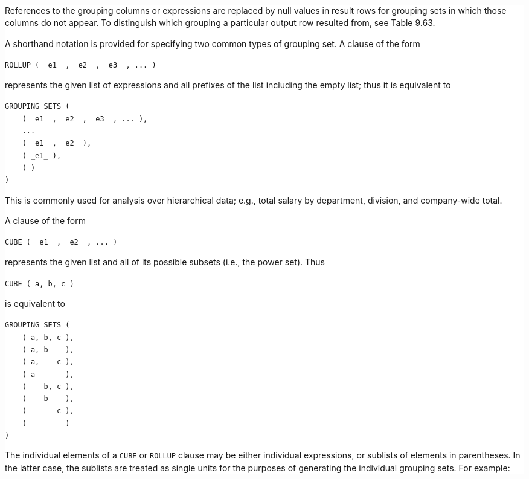 References to the grouping columns or expressions are replaced by null values
in result rows for grouping sets in which those columns do not appear. To
distinguish which grouping a particular output row resulted from, see [Table
9.63](functions-aggregate.html#FUNCTIONS-GROUPING-TABLE "Table 9.63. Grouping
Operations").

A shorthand notation is provided for specifying two common types of grouping
set. A clause of the form

    
    
    ROLLUP ( _e1_ , _e2_ , _e3_ , ... )
    

represents the given list of expressions and all prefixes of the list
including the empty list; thus it is equivalent to

    
    
    GROUPING SETS (
        ( _e1_ , _e2_ , _e3_ , ... ),
        ...
        ( _e1_ , _e2_ ),
        ( _e1_ ),
        ( )
    )
    

This is commonly used for analysis over hierarchical data; e.g., total salary
by department, division, and company-wide total.

A clause of the form

    
    
    CUBE ( _e1_ , _e2_ , ... )
    

represents the given list and all of its possible subsets (i.e., the power
set). Thus

    
    
    CUBE ( a, b, c )
    

is equivalent to

    
    
    GROUPING SETS (
        ( a, b, c ),
        ( a, b    ),
        ( a,    c ),
        ( a       ),
        (    b, c ),
        (    b    ),
        (       c ),
        (         )
    )
    

The individual elements of a `CUBE` or `ROLLUP` clause may be either
individual expressions, or sublists of elements in parentheses. In the latter
case, the sublists are treated as single units for the purposes of generating
the individual grouping sets. For example:
